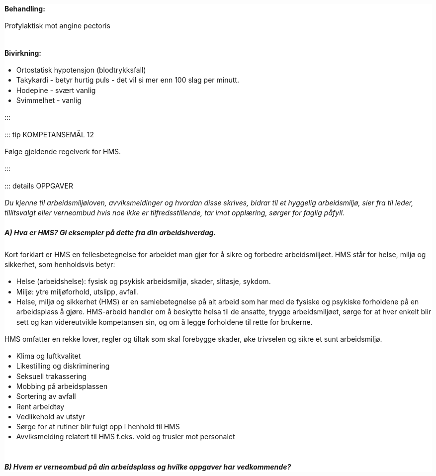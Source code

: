 **Behandling:**<br>

Profylaktisk mot angine pectoris
<br><br>

**Bivirkning:**
- Ortostatisk hypotensjon (blodtrykksfall)
- Takykardi - betyr hurtig puls - det vil si mer enn 100 slag per minutt.
- Hodepine - svært vanlig 
- Svimmelhet - vanlig


 

:::


::: tip KOMPETANSEMÅL 12

Følge gjeldende regelverk for HMS.

:::

::: details OPPGAVER

*Du kjenne til arbeidsmiljøloven, avviksmeldinger og hvordan disse skrives, bidrar til et hyggelig arbeidsmiljø, sier fra til leder, tillitsvalgt eller verneombud hvis noe ikke er tilfredsstillende, tar imot opplæring, sørger for faglig påfyll.*

##### A) Hva er HMS? Gi eksempler på dette fra din arbeidshverdag.

Kort forklart er HMS en fellesbetegnelse for arbeidet man gjør for å sikre og forbedre arbeidsmiljøet. HMS står for helse, miljø og sikkerhet, som henholdsvis betyr:

- Helse (arbeidshelse): fysisk og psykisk arbeidsmiljø, skader, slitasje, sykdom.
- Miljø: ytre miljøforhold, utslipp, avfall.
- Helse, miljø og sikkerhet (HMS) er en samlebetegnelse på alt arbeid som har med de fysiske og psykiske forholdene på en arbeidsplass å gjøre. HMS-arbeid handler om å beskytte helsa til de ansatte, trygge arbeidsmiljøet, sørge for at hver enkelt blir sett og kan videreutvikle kompetansen sin, og om å legge forholdene til rette for brukerne.

HMS omfatter en rekke lover, regler og tiltak som skal forebygge skader, øke trivselen og sikre et sunt arbeidsmiljø.

- Klima og luftkvalitet
- Likestilling og diskriminering
- Seksuell trakassering
- Mobbing på arbeidsplassen
- Sortering av avfall
- Rent arbeidtøy
- Vedlikehold av utstyr
- Sørge for at rutiner blir fulgt opp i henhold til HMS
- Avviksmelding relatert til HMS f.eks. vold og trusler mot personalet
<br><br>


##### B) Hvem er verneombud på din arbeidsplass og hvilke oppgaver har vedkommende?
